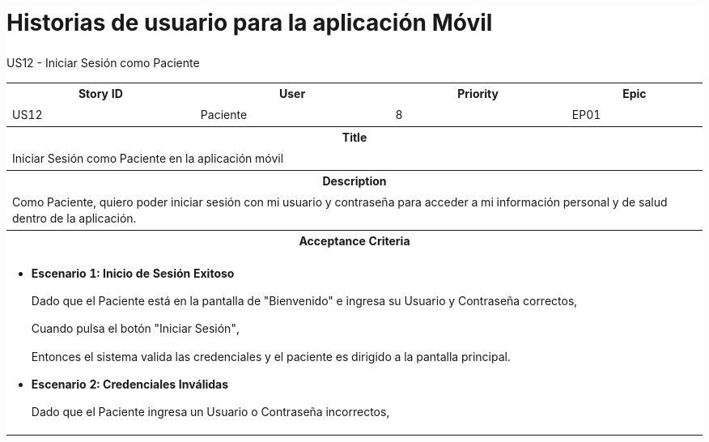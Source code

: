 # Historias de usuario para la aplicación Móvil

US12 - Iniciar Sesión como Paciente
<table>
<tr>
<th>Story ID</th>
<th>User</th>
<th>Priority</th>
<th>Epic</th>
</tr>
<tr>
<td>US12</td>
<td>Paciente</td>
<td>8</td>
<td>EP01</td>
</tr>
<tr>
<th colspan="4">Title</th>
</tr>
<tr>
<td colspan="4">Iniciar Sesión como Paciente en la aplicación móvil</td>
</tr>
<tr>
<th colspan="4">Description</th>
</tr>
<tr>
<td colspan="4">
Como Paciente, quiero poder iniciar sesión con mi usuario y contraseña para acceder a mi información personal y de salud dentro de la aplicación.
</td>
</tr>
<tr>
<th colspan="4">Acceptance Criteria</th>
</tr>
<tr>
<td colspan="4">
<ul>
<li><b>Escenario 1: Inicio de Sesión Exitoso</b>


Dado que el Paciente está en la pantalla de "Bienvenido" e ingresa su Usuario y Contraseña correctos,


Cuando pulsa el botón "Iniciar Sesión",


Entonces el sistema valida las credenciales y el paciente es dirigido a la pantalla principal.</li>
<li><b>Escenario 2: Credenciales Inválidas</b>


Dado que el Paciente ingresa un Usuario o Contraseña incorrectos,


